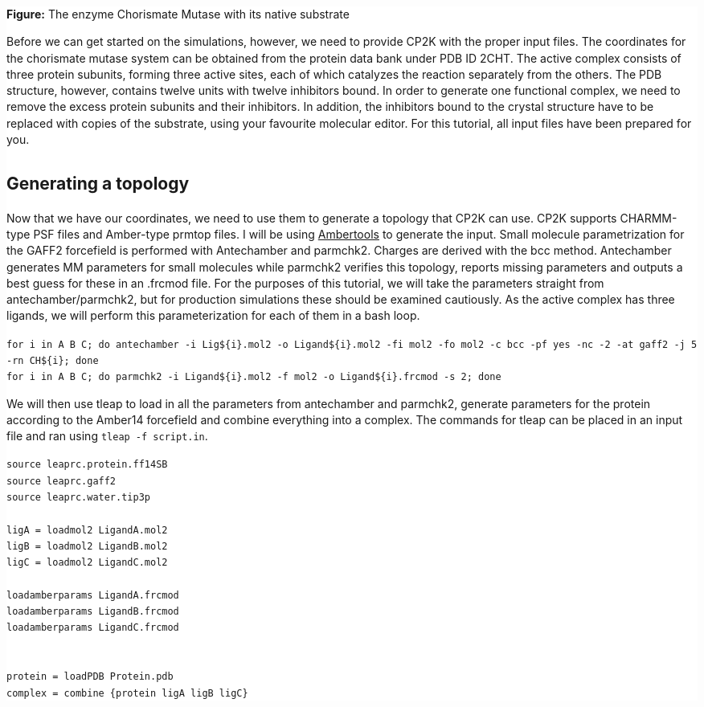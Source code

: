 **Figure:** The enzyme Chorismate Mutase with its native substrate

Before we can get started on the simulations, however, we need to provide CP2K with the proper input
files. The coordinates for the chorismate mutase system can be obtained from the protein data bank
under PDB ID 2CHT. The active complex consists of three protein subunits, forming three active
sites, each of which catalyzes the reaction separately from the others. The PDB structure, however,
contains twelve units with twelve inhibitors bound. In order to generate one functional complex, we
need to remove the excess protein subunits and their inhibitors. In addition, the inhibitors bound
to the crystal structure have to be replaced with copies of the substrate, using your favourite
molecular editor. For this tutorial, all input files have been prepared for you.

## Generating a topology

Now that we have our coordinates, we need to use them to generate a topology that CP2K can use. CP2K
supports CHARMM-type PSF files and Amber-type prmtop files. I will be using
[Ambertools](https://ambermd.org/#AmberTools) to generate the input. Small molecule parametrization
for the GAFF2 forcefield is performed with Antechamber and parmchk2. Charges are derived with the
bcc method. Antechamber generates MM parameters for small molecules while parmchk2 verifies this
topology, reports missing parameters and outputs a best guess for these in an .frcmod file. For the
purposes of this tutorial, we will take the parameters straight from antechamber/parmchk2, but for
production simulations these should be examined cautiously. As the active complex has three ligands,
we will perform this parameterization for each of them in a bash loop.

```none
for i in A B C; do antechamber -i Lig${i}.mol2 -o Ligand${i}.mol2 -fi mol2 -fo mol2 -c bcc -pf yes -nc -2 -at gaff2 -j 5 -rn CH${i}; done
for i in A B C; do parmchk2 -i Ligand${i}.mol2 -f mol2 -o Ligand${i}.frcmod -s 2; done
```

We will then use tleap to load in all the parameters from antechamber and parmchk2, generate
parameters for the protein according to the Amber14 forcefield and combine everything into a
complex. The commands for tleap can be placed in an input file and ran using `tleap -f script.in`.

```none
source leaprc.protein.ff14SB
source leaprc.gaff2
source leaprc.water.tip3p

ligA = loadmol2 LigandA.mol2
ligB = loadmol2 LigandB.mol2
ligC = loadmol2 LigandC.mol2

loadamberparams LigandA.frcmod
loadamberparams LigandB.frcmod
loadamberparams LigandC.frcmod


protein = loadPDB Protein.pdb
complex = combine {protein ligA ligB ligC}
```
